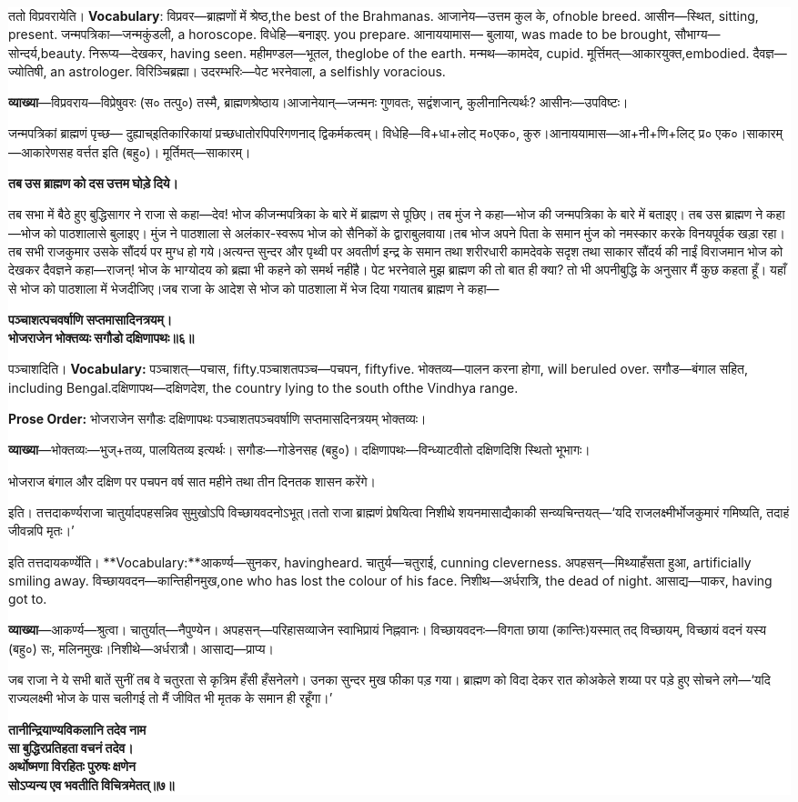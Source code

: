  ततो विप्रवरायेति। **Vocabulary**: विप्रवर—ब्राह्मणों में श्रेष्ठ,the best of the Brahmanas. आजानेय—उत्तम कुल के, ofnoble breed. आसीन—स्थित, sitting, present. जन्मपत्रिका—जन्मकुंडली, a horoscope. विधेहि—बनाइए. you prepare. आनाययामास— बुलाया, was made to be brought, सौभाग्य—सोन्दर्य,beauty. निरूप्य—देखकर, having seen. महीमण्डल—भूतल, theglobe of the earth. मन्मथ—कामदेव, cupid. मूर्त्तिमत्—आकारयुक्त,embodied. दैवज्ञ—ज्योतिषी, an astrologer. विरिञ्चिब्रह्मा। उदरम्भरिः—पेट भरनेवाला, a selfishly voracious.

 **व्याख्या**—विप्रवराय—विप्रेषुवरः (स० तत्पु०) तस्मै, ब्राह्मणश्रेष्ठाय।आजानेयान्—जन्मनः गुणवतः, सद्वंशजान्, कुलीनानित्यर्थः? आसीनः—उपविष्टः।

जन्मपत्रिकां ब्राह्मणं पृच्छ— दुह्याच्इतिकारिकायां प्रच्छधातोरपिपरिगणनाद् द्विकर्मकत्वम्। विधेहि—वि+धा+लोट् म०एक०, कुरु।आनाययामास—आ+नी+णि+लिट् प्र० एक०।साकारम्—आकारेणसह वर्त्तत इति (बहु०)। मूर्तिमत्—साकारम्।

**तब उस ब्राह्मण को दस उत्तम घोड़े दिये।**

 तब सभा में बैठे हुए बुद्धिसागर ने राजा से कहा—देव! भोज कीजन्मपत्रिका के बारे में ब्राह्मण से पूछिए। तब मुंज ने कहा—भोज की जन्मपत्रिका के बारे में बताइए। तब उस ब्राह्मण ने कहा—भोज को पाठशालासे बुलाइए। मुंज ने पाठशाला से अलंकार-स्वरूप भोज को सैनिकों के द्वाराबुलवाया।तब भोज अपने पिता के समान मुंज को नमस्कार करके विनयपूर्वक खड़ा रहा। तब सभी राजकुमार उसके सौंदर्य पर मुग्ध हो गये।अत्यन्त सुन्दर और पृथ्वी पर अवतीर्ण इन्द्र के समान तथा शरीरधारी कामदेवके सदृश तथा साकार सौंदर्य की नाईं विराजमान भोज को देखकर दैवज्ञने कहा—राजन्! भोज के भाग्योदय को ब्रह्मा भी कहने को समर्थ नहींहै। पेट भरनेवाले मुझ ब्राह्मण की तो बात ही क्या? तो भी अपनीबुद्धि के अनुसार मैं कुछ कहता हूँ। यहाँ से भोज को पाठशाला में भेजदीजिए।जब राजा के आदेश से भोज को पाठशाला में भेज दिया गयातब ब्राह्मण ने कहा—

**पञ्चाशत्पचवर्षाणि सप्तमासादिनत्रयम्।  
भोजराजेन भोक्तव्यः सगौडो दक्षिणापथः॥६॥**

 पञ्चाशदिति। **Vocabulary:** पञ्चाशत्—पचास, fifty.पञ्चाशतपञ्च—पचपन, fiftyfive. भोक्तव्य—पालन करना होगा, will beruled over. सगौड—बंगाल सहित, including Bengal.दक्षिणापथ—दक्षिणदेश, the country lying to the south ofthe Vindhya range.

 **Prose Order:** भोजराजेन सगौडः दक्षिणापथः पञ्चाशतपञ्चवर्षाणि सप्तमासदिनत्रयम् भोक्तव्यः।

 **व्याख्या**—भोक्तव्यः—भुज्+तव्य, पालयितव्य इत्यर्थः। सगौडः—गोडेनसह (बहु०)। दक्षिणापथः—विन्ध्याटवीतो दक्षिणदिशि स्थितो भूभागः।

 भोजराज बंगाल और दक्षिण पर पचपन वर्ष सात महीने तथा तीन दिनतक शासन करेंगे।

 इति। तत्तदाकर्ण्यराजा चातुर्यादपहसन्निव सुमुखोऽपि विच्छायवदनोऽभूत्।ततो राजा ब्राह्मणं प्रेषयित्वा निशीथे शयनमासाद्यैकाकी सन्व्यचिन्तयत्—‘यदि राजलक्ष्मीर्भोजकुमारं गमिष्यति, तदाहं जीवन्नपि मृतः।’

 इति तत्तदायकर्ण्येति। **Vocabulary:**आकर्ण्य—सुनकर, havingheard. चातुर्य—चतुराई, cunning cleverness. अपहसन्—मिथ्याहँसता हुआ, artificially smiling away. विच्छायवदन—कान्तिहीनमुख,one who has lost the colour of his face. निशीथ—अर्धरात्रि, the dead of night. आसाद्य—पाकर, having got to.

 **व्याख्या**—आकर्ण्य—श्रुत्वा। चातुर्यात्—नैपुण्येन। अपहसन्—परिहासव्याजेन स्वाभिप्रायं निह्नवानः। विच्छायवदनः—विगता छाया (कान्तिः)यस्मात् तद् विच्छायम्, विच्छायं वदनं यस्य (बहु०) सः, मलिनमुखः।निशीथे—अर्धरात्रौ। आसाद्य—प्राप्य।

 जब राजा ने ये सभी बातें सुनीं तब वे चतुरता से कृत्रिम हँसी हँसनेलगे। उनका सुन्दर मुख फीका पड़ गया। ब्राह्मण को विदा देकर रात कोअकेले शय्या पर पड़े हुए सोचने लगे—‘यदि राज्यलक्ष्मी भोज के पास चलीगई तो मैं जीवित भी मृतक के समान ही रहूँगा।’

**तानीन्द्रियाण्यविकलानि तदेव नाम  
सा बुद्धिरप्रतिहता वचनं तदेव।  
अर्थोष्मणा विरहितः पुरुषः क्षणेन  
सोऽप्यन्य एव भवतीति विचित्रमेतत्॥७॥**
